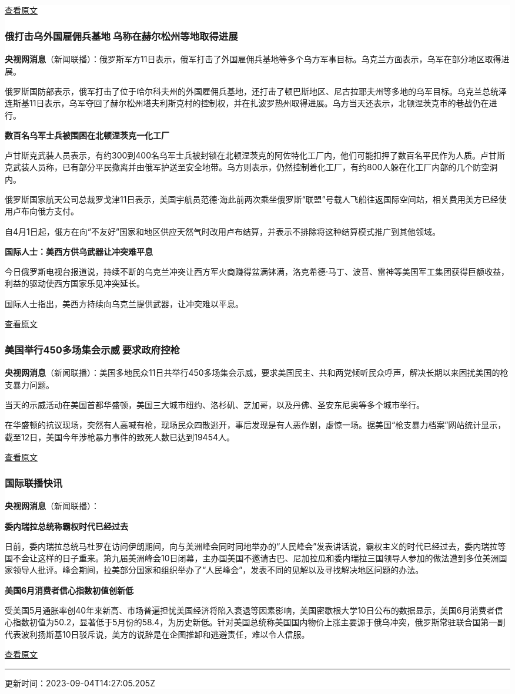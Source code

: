 [查看原文](https://tv.cctv.com/2022/06/12/VIDE0U3Wn5C2XQnE5rTLoCWy220612.shtml)

### 俄打击乌外国雇佣兵基地 乌称在赫尔松州等地取得进展

**央视网消息**（新闻联播）：俄罗斯军方11日表示，俄军打击了外国雇佣兵基地等多个乌方军事目标。乌克兰方面表示，乌军在部分地区取得进展。

俄罗斯国防部表示，俄军打击了位于哈尔科夫州的外国雇佣兵基地，还打击了顿巴斯地区、尼古拉耶夫州等多地的乌军目标。乌克兰总统泽连斯基11日表示，乌军夺回了赫尔松州塔夫利斯克村的控制权，并在扎波罗热州取得进展。乌方当天还表示，北顿涅茨克市的巷战仍在进行。

**数百名乌军士兵被围困在北顿涅茨克一化工厂**

卢甘斯克武装人员表示，有约300到400名乌军士兵被封锁在北顿涅茨克的阿佐特化工厂内，他们可能扣押了数百名平民作为人质。卢甘斯克武装人员称，已有部分平民撤离并由俄军护送至安全地带。乌方则表示，仍然控制着化工厂，有约800人躲在化工厂内部的几个防空洞内。

俄罗斯国家航天公司总裁罗戈津11日表示，美国宇航员范德·海此前两次乘坐俄罗斯“联盟”号载人飞船往返国际空间站，相关费用美方已经使用卢布向俄方支付。

自4月1日起，俄方在向“不友好”国家和地区供应天然气时改用卢布结算，并表示不排除将这种结算模式推广到其他领域。

**国际人士：美西方供乌武器让冲突难平息**

今日俄罗斯电视台报道说，持续不断的乌克兰冲突让西方军火商赚得盆满钵满，洛克希德·马丁、波音、雷神等美国军工集团获得巨额收益，利益的驱动使西方国家乐见冲突延长。

国际人士指出，美西方持续向乌克兰提供武器，让冲突难以平息。

[查看原文](https://tv.cctv.com/2022/06/12/VIDEl4FDwTOoKRl8RaaAB2hV220612.shtml)

### 美国举行450多场集会示威 要求政府控枪

**央视网消息**（新闻联播）：美国多地民众11日共举行450多场集会示威，要求美国民主、共和两党倾听民众呼声，解决长期以来困扰美国的枪支暴力问题。

当天的示威活动在美国首都华盛顿，美国三大城市纽约、洛杉矶、芝加哥，以及丹佛、圣安东尼奥等多个城市举行。

在华盛顿的抗议现场，突然有人高喊有枪，现场民众四散逃开，事后发现是有人恶作剧，虚惊一场。据美国“枪支暴力档案”网站统计显示，截至12日，美国今年涉枪暴力事件的致死人数已达到19454人。

[查看原文](https://tv.cctv.com/2022/06/12/VIDEDjYDjbKN57kiJj760k3G220612.shtml)

### 国际联播快讯

**央视网消息**（新闻联播）：

**委内瑞拉总统称霸权时代已经过去**

日前，委内瑞拉总统马杜罗在访问伊朗期间，向与美洲峰会同时同地举办的“人民峰会”发表讲话说，霸权主义的时代已经过去，委内瑞拉等国不会让这样的日子重来。第九届美洲峰会10日闭幕，主办国美国不邀请古巴、尼加拉瓜和委内瑞拉三国领导人参加的做法遭到多位美洲国家领导人批评。峰会期间，拉美部分国家和组织举办了“人民峰会”，发表不同的见解以及寻找解决地区问题的办法。

**美国6月消费者信心指数初值创新低**

受美国5月通胀率创40年来新高、市场普遍担忧美国经济将陷入衰退等因素影响，美国密歇根大学10日公布的数据显示，美国6月消费者信心指数初值为50.2，显著低于5月份的58.4，为历史新低。针对美国总统称美国国内物价上涨主要源于俄乌冲突，俄罗斯常驻联合国第一副代表波利扬斯基10日驳斥说，美方的说辞是在企图推卸和逃避责任，难以令人信服。

[查看原文](https://tv.cctv.com/2022/06/12/VIDEVsbqFDXe8JfRvrugCuqt220612.shtml)

---

更新时间：2023-09-04T14:27:05.205Z
